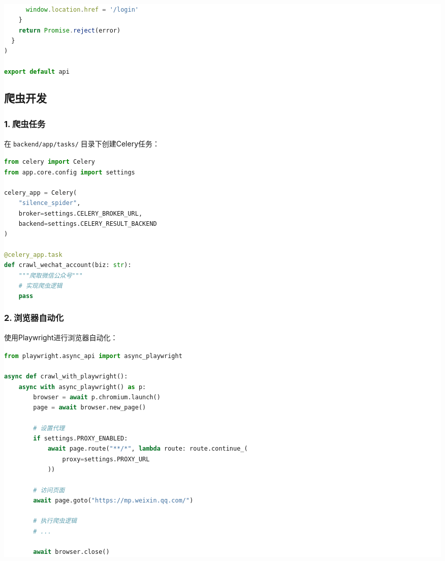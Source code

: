 ```typescript
      window.location.href = '/login'
    }
    return Promise.reject(error)
  }
)

export default api
```

## 爬虫开发

### 1. 爬虫任务

在 `backend/app/tasks/` 目录下创建Celery任务：

```python
from celery import Celery
from app.core.config import settings

celery_app = Celery(
    "silence_spider",
    broker=settings.CELERY_BROKER_URL,
    backend=settings.CELERY_RESULT_BACKEND
)

@celery_app.task
def crawl_wechat_account(biz: str):
    """爬取微信公众号"""
    # 实现爬虫逻辑
    pass
```

### 2. 浏览器自动化

使用Playwright进行浏览器自动化：

```python
from playwright.async_api import async_playwright

async def crawl_with_playwright():
    async with async_playwright() as p:
        browser = await p.chromium.launch()
        page = await browser.new_page()
        
        # 设置代理
        if settings.PROXY_ENABLED:
            await page.route("**/*", lambda route: route.continue_(
                proxy=settings.PROXY_URL
            ))
        
        # 访问页面
        await page.goto("https://mp.weixin.qq.com/")
        
        # 执行爬虫逻辑
        # ...
        
        await browser.close()
```
